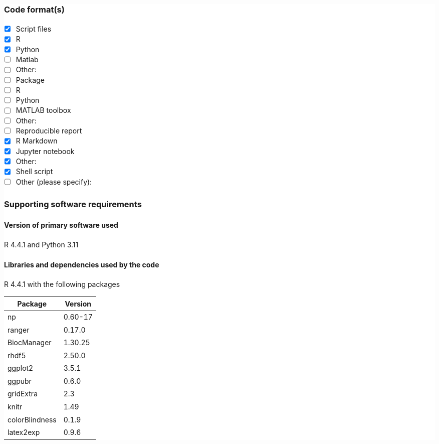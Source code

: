 ### Code format(s)



- [x] Script files
- [x] R
- [x] Python
- [ ] Matlab
- [ ] Other:
- [ ] Package
- [ ] R
- [ ] Python
- [ ] MATLAB toolbox
- [ ] Other:
- [ ] Reproducible report
- [x] R Markdown
- [x] Jupyter notebook
- [x] Other:
- [x] Shell script
- [ ] Other (please specify):

### Supporting software requirements



#### Version of primary software used



R 4.4.1 and Python 3.11

#### Libraries and dependencies used by the code



R 4.4.1 with the following packages

| Package        | Version |
|----------------|---------|
| np             | 0.60-17 |
| ranger         | 0.17.0  |
| BiocManager    | 1.30.25 |
| rhdf5          | 2.50.0  |
| ggplot2        | 3.5.1   |
| ggpubr         | 0.6.0   |
| gridExtra      | 2.3     |
| knitr          | 1.49    |
| colorBlindness | 0.1.9   |
| latex2exp      | 0.9.6   |
